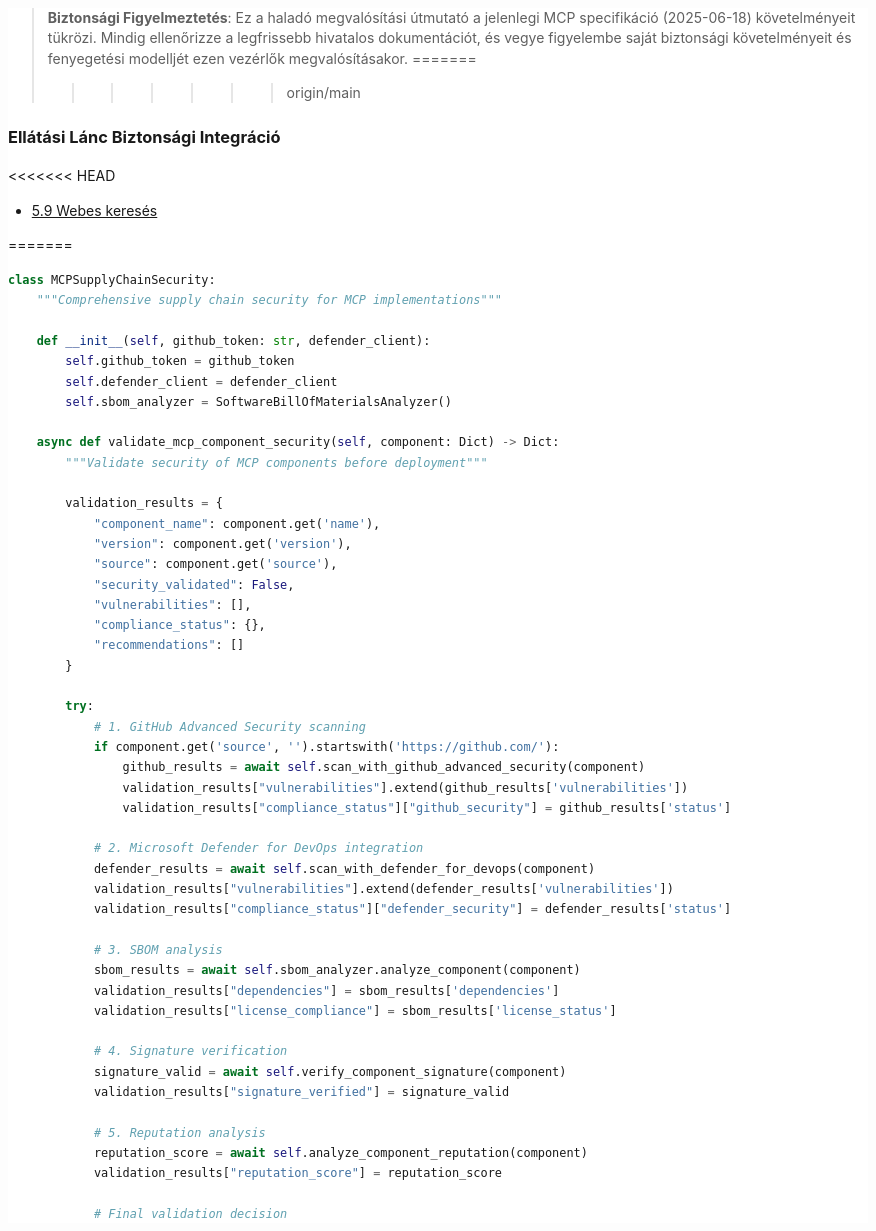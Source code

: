 
> **Biztonsági Figyelmeztetés**: Ez a haladó megvalósítási útmutató a jelenlegi MCP specifikáció (2025-06-18) követelményeit tükrözi. Mindig ellenőrizze a legfrissebb hivatalos dokumentációt, és vegye figyelembe saját biztonsági követelményeit és fenyegetési modelljét ezen vezérlők megvalósításakor.
=======
>>>>>>> origin/main

### **Ellátási Lánc Biztonsági Integráció**

<<<<<<< HEAD
- [5.9 Webes keresés](../web-search-mcp/README.md)

=======
```python
class MCPSupplyChainSecurity:
    """Comprehensive supply chain security for MCP implementations"""
    
    def __init__(self, github_token: str, defender_client):
        self.github_token = github_token
        self.defender_client = defender_client
        self.sbom_analyzer = SoftwareBillOfMaterialsAnalyzer()
        
    async def validate_mcp_component_security(self, component: Dict) -> Dict:
        """Validate security of MCP components before deployment"""
        
        validation_results = {
            "component_name": component.get('name'),
            "version": component.get('version'),
            "source": component.get('source'),
            "security_validated": False,
            "vulnerabilities": [],
            "compliance_status": {},
            "recommendations": []
        }
        
        try:
            # 1. GitHub Advanced Security scanning
            if component.get('source', '').startswith('https://github.com/'):
                github_results = await self.scan_with_github_advanced_security(component)
                validation_results["vulnerabilities"].extend(github_results['vulnerabilities'])
                validation_results["compliance_status"]["github_security"] = github_results['status']
            
            # 2. Microsoft Defender for DevOps integration
            defender_results = await self.scan_with_defender_for_devops(component)
            validation_results["vulnerabilities"].extend(defender_results['vulnerabilities'])
            validation_results["compliance_status"]["defender_security"] = defender_results['status']
            
            # 3. SBOM analysis
            sbom_results = await self.sbom_analyzer.analyze_component(component)
            validation_results["dependencies"] = sbom_results['dependencies']
            validation_results["license_compliance"] = sbom_results['license_status']
            
            # 4. Signature verification
            signature_valid = await self.verify_component_signature(component)
            validation_results["signature_verified"] = signature_valid
            
            # 5. Reputation analysis
            reputation_score = await self.analyze_component_reputation(component)
            validation_results["reputation_score"] = reputation_score
            
            # Final validation decision
```